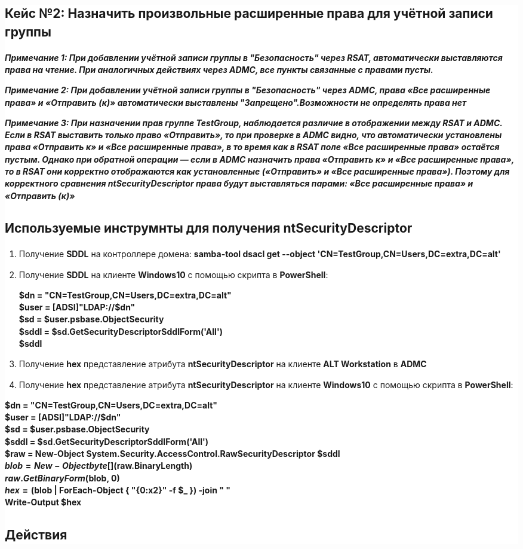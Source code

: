 ## Кейс №2: Назначить произвольные расширенные права для учётной записи группы


_**Примечание 1: При добавлении учётной записи группы в "Безопасность" через RSAT, автоматически выставляются права на чтение.
             При аналогичных действиях через ADMC, все пункты связанные с правами пусты.**_ 

_**Примечание 2: При добавлении учётной записи группы в "Безопасность" через ADMC, права «Все расширенные права» и «Отправить (к)» автоматически выставлены "Запрещено".Возможности не определять права нет**_

_**Примечание 3: При назначении прав группе TestGroup, наблюдается различие в отображении между RSAT и ADMC. Если в RSAT выставить только право «Отправить», то при проверке в ADMC видно, что автоматически установлены права «Отправить к» и «Все расширенные права», в то время как в RSAT поле «Все расширенные права» остаётся пустым.
Однако при обратной операции — если в ADMC назначить права «Отправить к» и «Все расширенные права», то в RSAT они корректно отображаются как установленные («Отправить» и «Все расширенные права»).
Поэтому для корректного сравнения ntSecurityDescriptor права будут выставляться парами: «Все расширенные права» и «Отправить (к)»**_





## Используемые инструмнты для получения **ntSecurityDescriptor**

1) Получение **SDDL** на контроллере домена: **samba-tool dsacl get --object 'CN=TestGroup,CN=Users,DC=extra,DC=alt'**
2) Получение **SDDL** на клиенте **Windows10**  с помощью скрипта в **PowerShell**:

   **$dn = "CN=TestGroup,CN=Users,DC=extra,DC=alt"\
     $user = [ADSI]"LDAP://$dn"\
     $sd = $user.psbase.ObjectSecurity\
     $sddl = $sd.GetSecurityDescriptorSddlForm('All')\
     $sddl**

4) Получение **hex** представление атрибута **ntSecurityDescriptor** на клиенте **ALT Workstation** в **ADMC**
5) Получение **hex** представление атрибута **ntSecurityDescriptor** на клиенте **Windows10** с помощью скрипта в **PowerShell**:
 
 **$dn = "CN=TestGroup,CN=Users,DC=extra,DC=alt"\
   $user = [ADSI]"LDAP://$dn"\
   $sd = $user.psbase.ObjectSecurity\
   $sddl = $sd.GetSecurityDescriptorSddlForm('All')\
   $raw = New-Object System.Security.AccessControl.RawSecurityDescriptor $sddl\
   $blob = New-Object byte[] ($raw.BinaryLength)\
   $raw.GetBinaryForm($blob, 0)\
   $hex = ($blob | ForEach-Object { "{0:x2}" -f $_ }) -join " "\
   Write-Output $hex**


## Действия
